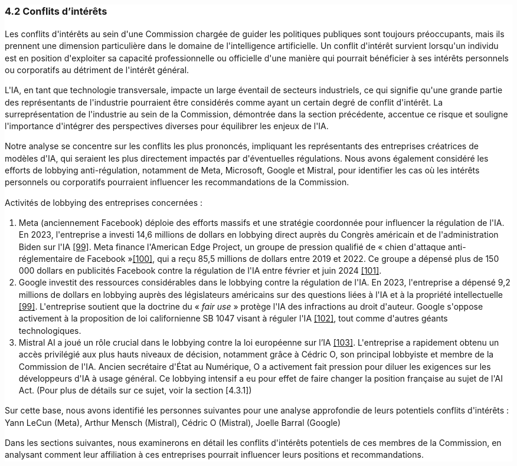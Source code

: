 
### 4.2 Conflits d’intérêts

Les conflits d'intérêts au sein d'une Commission chargée de guider les politiques publiques sont toujours préoccupants, mais ils prennent une dimension particulière dans le domaine de l'intelligence artificielle. Un conflit d'intérêt survient lorsqu'un individu est en position d'exploiter sa capacité professionnelle ou officielle d'une manière qui pourrait bénéficier à ses intérêts personnels ou corporatifs au détriment de l'intérêt général.

L'IA, en tant que technologie transversale, impacte un large éventail de secteurs industriels, ce qui signifie qu'une grande partie des représentants de l'industrie pourraient être considérés comme ayant un certain degré de conflit d'intérêt. La surreprésentation de l'industrie au sein de la Commission, démontrée dans la section précédente, accentue ce risque et souligne l'importance d'intégrer des perspectives diverses pour équilibrer les enjeux de l'IA.

Notre analyse se concentre sur les conflits les plus prononcés, impliquant les représentants des entreprises créatrices de modèles d'IA, qui seraient les plus directement impactés par d'éventuelles régulations. Nous avons également considéré les efforts de lobbying anti-régulation, notamment de Meta, Microsoft, Google et Mistral, pour identifier les cas où les intérêts personnels ou corporatifs pourraient influencer les recommandations de la Commission.

Activités de lobbying des entreprises concernées :



1. Meta (anciennement Facebook) déploie des efforts massifs et une stratégie coordonnée pour influencer la régulation de l'IA. En 2023, l'entreprise a investi 14,6 millions de dollars en lobbying direct auprès du Congrès américain et de l'administration Biden sur l'IA [[99]](https://paperpile.com/c/Lj1YHA/ftanT). Meta finance l'American Edge Project, un groupe de pression qualifié de « chien d'attaque anti-réglementaire de Facebook »[[100]](https://paperpile.com/c/Lj1YHA/ndi0m), qui a reçu 85,5 millions de dollars entre 2019 et 2022. Ce groupe a dépensé plus de 150 000 dollars en publicités Facebook contre la régulation de l'IA entre février et juin 2024 [[101]](https://paperpile.com/c/Lj1YHA/iNmFA).
2. Google investit des ressources considérables dans le lobbying contre la régulation de l'IA. En 2023, l'entreprise a dépensé 9,2 millions de dollars en lobbying auprès des législateurs américains sur des questions liées à l'IA et à la propriété intellectuelle [[99]](https://paperpile.com/c/Lj1YHA/ftanT). L'entreprise soutient que la doctrine du « _fair use_ » protège l'IA des infractions au droit d'auteur. Google s'oppose activement à la proposition de loi californienne SB 1047 visant à réguler l'IA [[102]](https://paperpile.com/c/Lj1YHA/tpjc7), tout comme d'autres géants technologiques. 
3. Mistral AI a joué un rôle crucial dans le lobbying contre la loi européenne sur l’IA [[103]](https://paperpile.com/c/Lj1YHA/RWuwK). L'entreprise a rapidement obtenu un accès privilégié aux plus hauts niveaux de décision, notamment grâce à Cédric O, son principal lobbyiste et membre de la Commission de l'IA. Ancien secrétaire d'État au Numérique, O a activement fait pression pour diluer les exigences sur les développeurs d'IA à usage général. Ce lobbying intensif a eu pour effet de faire changer la position française au sujet de l'AI Act. (Pour plus de détails sur ce sujet, voir la section [4.3.1])

Sur cette base, nous avons identifié les personnes suivantes pour une analyse approfondie de leurs potentiels conflits d'intérêts : Yann LeCun (Meta), Arthur Mensch (Mistral), Cédric O (Mistral), Joelle Barral (Google)

Dans les sections suivantes, nous examinerons en détail les conflits d'intérêts potentiels de ces membres de la Commission, en analysant comment leur affiliation à ces entreprises pourrait influencer leurs positions et recommandations.
